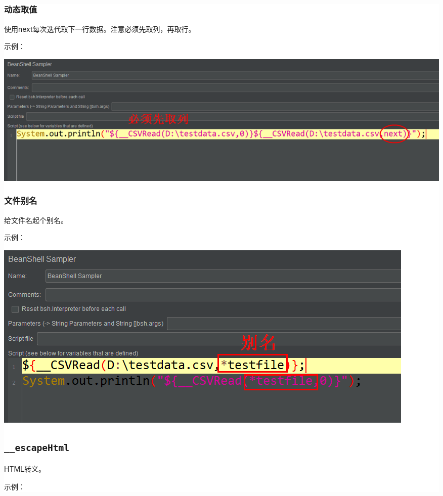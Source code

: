 ### 动态取值

使用next每次迭代取下一行数据。注意必须先取列，再取行。

示例：

![](000009-【JMeter】JMeter36个内置函数及11个新增函数介绍/image-20210531144832367.png)

### 文件别名

给文件名起个别名。

示例：

![](000009-【JMeter】JMeter36个内置函数及11个新增函数介绍/image-20210531145335502.png)

## `__escapeHtml`

HTML转义。

示例：
